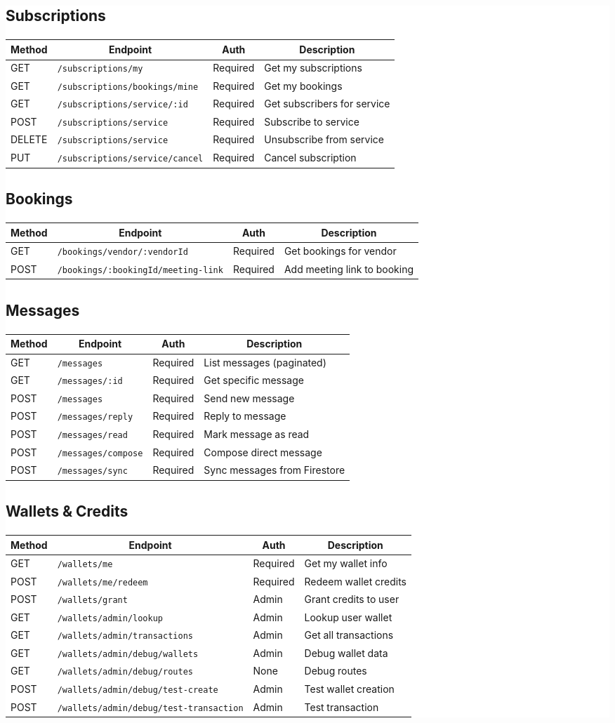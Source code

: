 ## Subscriptions

| Method | Endpoint | Auth | Description |
|--------|----------|------|-------------|
| GET | `/subscriptions/my` | Required | Get my subscriptions |
| GET | `/subscriptions/bookings/mine` | Required | Get my bookings |
| GET | `/subscriptions/service/:id` | Required | Get subscribers for service |
| POST | `/subscriptions/service` | Required | Subscribe to service |
| DELETE | `/subscriptions/service` | Required | Unsubscribe from service |
| PUT | `/subscriptions/service/cancel` | Required | Cancel subscription |

## Bookings

| Method | Endpoint | Auth | Description |
|--------|----------|------|-------------|
| GET | `/bookings/vendor/:vendorId` | Required | Get bookings for vendor |
| POST | `/bookings/:bookingId/meeting-link` | Required | Add meeting link to booking |

## Messages

| Method | Endpoint | Auth | Description |
|--------|----------|------|-------------|
| GET | `/messages` | Required | List messages (paginated) |
| GET | `/messages/:id` | Required | Get specific message |
| POST | `/messages` | Required | Send new message |
| POST | `/messages/reply` | Required | Reply to message |
| POST | `/messages/read` | Required | Mark message as read |
| POST | `/messages/compose` | Required | Compose direct message |
| POST | `/messages/sync` | Required | Sync messages from Firestore |

## Wallets & Credits

| Method | Endpoint | Auth | Description |
|--------|----------|------|-------------|
| GET | `/wallets/me` | Required | Get my wallet info |
| POST | `/wallets/me/redeem` | Required | Redeem wallet credits |
| POST | `/wallets/grant` | Admin | Grant credits to user |
| GET | `/wallets/admin/lookup` | Admin | Lookup user wallet |
| GET | `/wallets/admin/transactions` | Admin | Get all transactions |
| GET | `/wallets/admin/debug/wallets` | Admin | Debug wallet data |
| GET | `/wallets/admin/debug/routes` | None | Debug routes |
| POST | `/wallets/admin/debug/test-create` | Admin | Test wallet creation |
| POST | `/wallets/admin/debug/test-transaction` | Admin | Test transaction |
